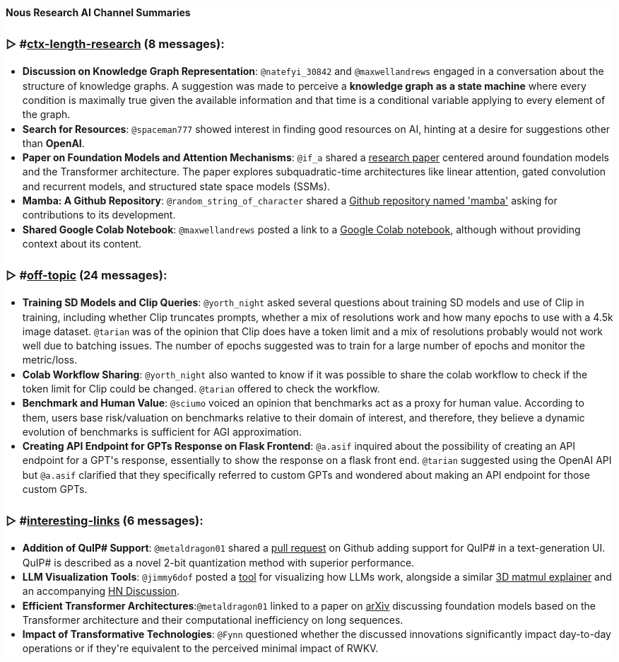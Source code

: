 **Nous Research AI Channel Summaries**

### ▷ #[ctx-length-research](https://discord.com/channels/1053877538025386074/1108104624482812015) (8 messages): 
        
- **Discussion on Knowledge Graph Representation**: `@natefyi_30842` and `@maxwellandrews` engaged in a conversation about the structure of knowledge graphs. A suggestion was made to perceive a **knowledge graph as a state machine** where every condition is maximally true given the available information and that time is a conditional variable applying to every element of the graph.
- **Search for Resources**: `@spaceman777` showed interest in finding good resources on AI, hinting at a desire for suggestions other than **OpenAI**.
- **Paper on Foundation Models and Attention Mechanisms**: `@if_a` shared a [research paper](https://arxiv.org/abs/2312.00752) centered around foundation models and the Transformer architecture. The paper explores subquadratic-time architectures like linear attention, gated convolution and recurrent models, and structured state space models (SSMs).
- **Mamba: A Github Repository**: `@random_string_of_character` shared a [Github repository named 'mamba'](https://github.com/state-spaces/mamba) asking for contributions to its development.
- **Shared Google Colab Notebook**: `@maxwellandrews` posted a link to a [Google Colab notebook](https://colab.research.google.com/drive/1YCyDHPSl0d_ULubCVshrP5hLqUCorr7d?usp=sharing), although without providing context about its content.


### ▷ #[off-topic](https://discord.com/channels/1053877538025386074/1109649177689980928) (24 messages): 
        
- **Training SD Models and Clip Queries**: `@yorth_night` asked several questions about training SD models and use of Clip in training, including whether Clip truncates prompts, whether a mix of resolutions work and how many epochs to use with a 4.5k image dataset. `@tarian` was of the opinion that Clip does have a token limit and a mix of resolutions probably would not work well due to batching issues. The number of epochs suggested was to train for a large number of epochs and monitor the metric/loss. 
- **Colab Workflow Sharing**: `@yorth_night` also wanted to know if it was possible to share the colab workflow to check if the token limit for Clip could be changed. `@tarian` offered to check the workflow.
- **Benchmark and Human Value**: `@sciumo` voiced an opinion that benchmarks act as a proxy for human value. According to them, users base risk/valuation on benchmarks relative to their domain of interest, and therefore, they believe a dynamic evolution of benchmarks is sufficient for AGI approximation. 
- **Creating API Endpoint for GPTs Response on Flask Frontend**: `@a.asif` inquired about the possibility of creating an API endpoint for a GPT's response, essentially to show the response on a flask front end. `@tarian` suggested using the OpenAI API but `@a.asif` clarified that they specifically referred to custom GPTs and wondered about making an API endpoint for those custom GPTs.


### ▷ #[interesting-links](https://discord.com/channels/1053877538025386074/1132352574750728192) (6 messages): 
        
- **Addition of QuIP# Support**: `@metaldragon01` shared a [pull request](https://github.com/oobabooga/text-generation-webui/pull/4803) on Github adding support for QuIP# in a text-generation UI. QuIP# is described as a novel 2-bit quantization method with superior performance. 
- **LLM Visualization Tools**: `@jimmy6dof` posted a [tool](https://bbycroft.net/llm) for visualizing how LLMs work, alongside a similar [3D matmul explainer](https://pytorch.org/blog/inside-the-matrix/) and an accompanying [HN Discussion](https://news.ycombinator.com/item?id=38505211).
- **Efficient Transformer Architectures**:`@metaldragon01` linked to a paper on [arXiv](https://arxiv.org/abs/2312.00752) discussing foundation models based on the Transformer architecture and their computational inefficiency on long sequences.
- **Impact of Transformative Technologies**: `@Fynn` questioned whether the discussed innovations significantly impact day-to-day operations or if they're equivalent to the perceived minimal impact of RWKV.

